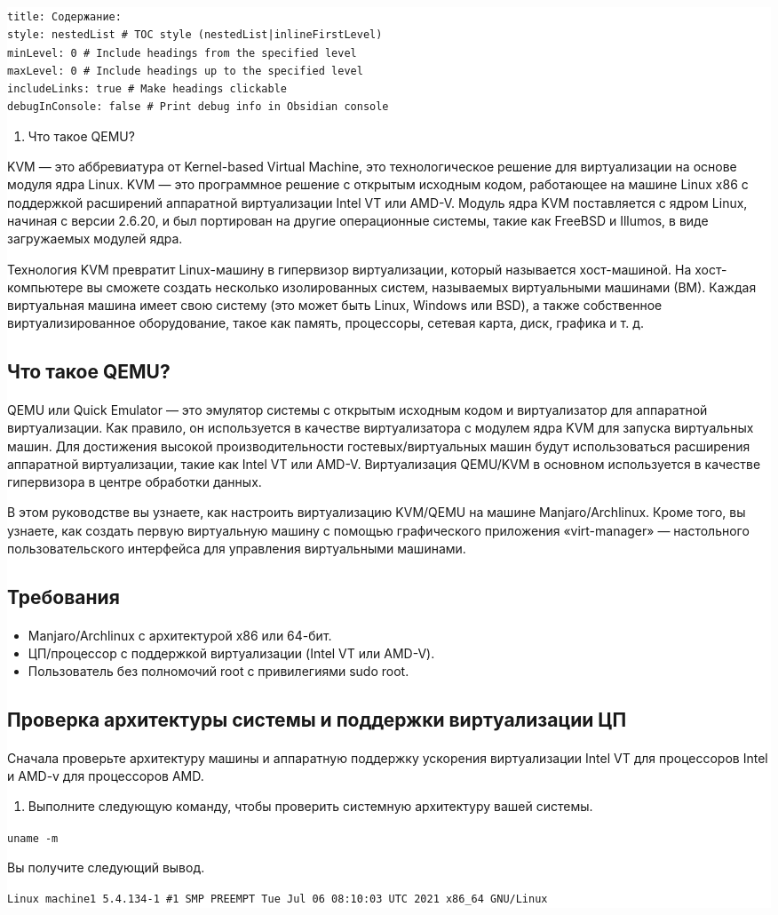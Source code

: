 
```table-of-contents
title: Содержание:
style: nestedList # TOC style (nestedList|inlineFirstLevel)
minLevel: 0 # Include headings from the specified level
maxLevel: 0 # Include headings up to the specified level
includeLinks: true # Make headings clickable
debugInConsole: false # Print debug info in Obsidian console
```

1. Что такое QEMU?

KVM — это аббревиатура от Kernel-based Virtual Machine, это технологическое решение для виртуализации на основе модуля ядра Linux. KVM — это программное решение с открытым исходным кодом, работающее на машине Linux x86 с поддержкой расширений аппаратной виртуализации Intel VT или AMD-V. Модуль ядра KVM поставляется с ядром Linux, начиная с версии 2.6.20, и был портирован на другие операционные системы, такие как FreeBSD и Illumos, в виде загружаемых модулей ядра.

Технология KVM превратит Linux-машину в гипервизор виртуализации, который называется хост-машиной. На хост-компьютере вы сможете создать несколько изолированных систем, называемых виртуальными машинами (ВМ). Каждая виртуальная машина имеет свою систему (это может быть Linux, Windows или BSD), а также собственное виртуализированное оборудование, такое как память, процессоры, сетевая карта, диск, графика и т. д.
## Что такое QEMU?

QEMU или Quick Emulator — это эмулятор системы с открытым исходным кодом и виртуализатор для аппаратной виртуализации. Как правило, он используется в качестве виртуализатора с модулем ядра KVM для запуска виртуальных машин. Для достижения высокой производительности гостевых/виртуальных машин будут использоваться расширения аппаратной виртуализации, такие как Intel VT или AMD-V. Виртуализация QEMU/KVM в основном используется в качестве гипервизора в центре обработки данных.

В этом руководстве вы узнаете, как настроить виртуализацию KVM/QEMU на машине Manjaro/Archlinux. Кроме того, вы узнаете, как создать первую виртуальную машину с помощью графического приложения «virt-manager» — настольного пользовательского интерфейса для управления виртуальными машинами.
## Требования

- Manjaro/Archlinux с архитектурой x86 или 64-бит.
- ЦП/процессор с поддержкой виртуализации (Intel VT или AMD-V).
- Пользователь без полномочий root с привилегиями sudo root.
## Проверка архитектуры системы и поддержки виртуализации ЦП

Сначала проверьте архитектуру машины и аппаратную поддержку ускорения виртуализации Intel VT для процессоров Intel и AMD-v для процессоров AMD.

1. Выполните следующую команду, чтобы проверить системную архитектуру вашей системы.

```shell
uname -m
```

Вы получите следующий вывод.

```
Linux machine1 5.4.134-1 #1 SMP PREEMPT Tue Jul 06 08:10:03 UTC 2021 x86_64 GNU/Linux
```
